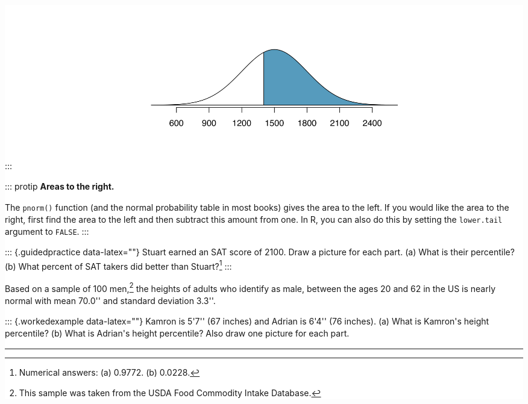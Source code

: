<img src="11-foundations-math-models_files/figure-html/unnamed-chunk-15-1.png" width="60%" style="display: block; margin: auto;" />
:::

::: protip
**Areas to the right.**

The `pnorm()` function (and the normal probability table in most books) gives the area to the left. If you would like the area to the right, first find the area to the left and then subtract this amount from one.
In R, you can also do this by setting the `lower.tail` argument to `FALSE`.
:::

::: {.guidedpractice data-latex=""}
Stuart earned an SAT score of 2100.
Draw a picture for each part.
(a) What is their percentile?
(b) What percent of SAT takers did better than Stuart?[^foundations-mathematical-9]
:::

[^foundations-mathematical-9]: Numerical answers: (a) 0.9772.
    (b) 0.0228.

Based on a sample of 100 men,[^foundations-mathematical-10] the heights of adults who identify as male, between the ages 20 and 62 in the US is nearly normal with mean 70.0'' and standard deviation 3.3''.

[^foundations-mathematical-10]: This sample was taken from the USDA Food Commodity Intake Database.

::: {.workedexample data-latex=""}
Kamron is 5'7'' (67 inches) and Adrian is 6'4'' (76 inches).
(a) What is Kamron's height percentile?
(b) What is Adrian's height percentile?
Also draw one picture for each part.

------------------------------------------------------------------------


[^foundations-mathematical-1]: In general, the distributions are reasonably symmetric, though the case study for the medical consultant has a distribution that is slightly skewed right.
[^foundations-mathematical-clt]: We will see in later chapters that the Central Limit Theorem is much more general than sample proportions. In fact, under certain conditions, the Central Limit Theorem guarantees that most of the statistics we encounter in this textbook will have an approximately normal sampling distribution: sample proportions, means, differences in proportions, differences in means, and paired mean differences.
[^05-inference-cat-13]: It is also introduced as the Gaussian distribution after Frederic Gauss, the first person to formalize its mathematical expression.
[^foundations-mathematical-3]: We use the standard deviation as a guide.
[^foundations-mathematical-4]: $Z_{Sian} = \frac{x_{Sian} - \mu_{ACT}}{\sigma_{ACT}} = \frac{24 - 21}{5} = 0.6$
[^foundations-mathematical-5]: For $x_1=95.4$ mm: $Z_1 = \frac{x_1 - \mu}{\sigma} = \frac{95.4 - 92.6}{3.6} = 0.78.$ For $x_2=85.8$ mm: $Z_2 = \frac{85.8 - 92.6}{3.6} = -1.89.$
[^foundations-mathematical-6]: Because the *absolute value* of Z score for the second observation is larger than that of the first, the second observation has a more unusual head length.
[^05-inference-cat-20]: To remember the function `qnorm()` as providing a cutoff, notice that both `qnorm()` and "cutoff" start with the sound "kuh". To remember the `pnorm()` function as providing a probability from a given cutoff, notice that both `pnorm()` and probability start with the sound "puh".
[^foundations-mathematical-7]: If 84% had lower scores than Nel, the number of people who had better scores must be 16%.
[^foundations-mathematical-8]: We found the probability to be 0.6664. A picture for this exercise is represented by the shaded area below "0.6664".
[^05-inference-cat-27]: Remember: draw a picture first, then find the Z-score. (We leave the pictures to you.) The Z-score can be found by using the percentiles and the normal probability table. (a) We look for 0.95 in the probability portion (middle part) of the normal probability table, which leads us to row 1.6 and (about) column 0.05, i.e., $Z_{95}=1.65$. Knowing $Z_{95}=1.65$, $\mu = 1500$, and $\sigma = 300$, we setup the Z-score formula: $1.65 = \frac{x_{95} - 1500}{300}$. We solve for $x_{95}$: $x_{95} = 1995$. (b) Similarly, we find $Z_{97.5} = 1.96$, again setup the Z-score formula for the heights, and calculate $x_{97.5} = 76.5$.
[^foundations-mathematical-12]: Numerical answers: (a) 0.1131.
[^foundations-mathematical-13]: This is an abbreviated solution.
[^foundations-mathematical-14]: 5'5'' is 65 inches.
[^05-inference-cat-31]: First draw the pictures. To find the area between $Z=-1$ and $Z=1$, use `pnorm()` to determine the areas below $Z=-1$ and above $Z=1$. Next verify the area between $Z=-1$ and $Z=1$ is about 0.68. Repeat this for $Z=-2$ to $Z=2$ and also for $Z=-3$ to $Z=3$.
[^foundations-mathematical-16]: 900 and 2100 represent two standard deviations above and below the mean, which means about 95% of test takers will score between 900 and 2100.
[^05-inference-cat-6]: The notation $SD(\hat{p})$ is function notation --- we are applying the standard deviation function ($SD$) to the statistic $\hat{p}$. This notation does *not* mean to multiply $SD$ by $\hat{p}$.